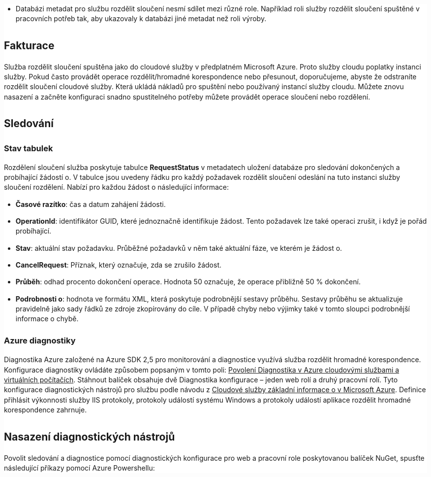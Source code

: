 * Databázi metadat pro službu rozdělit sloučení nesmí sdílet mezi různé role. Například roli služby rozdělit sloučení spuštěné v pracovních potřeb tak, aby ukazovaly k databázi jiné metadat než roli výroby.
 

## <a name="billing"></a>Fakturace 

Služba rozdělit sloučení spuštěna jako do cloudové služby v předplatném Microsoft Azure. Proto služby cloudu poplatky instanci služby. Pokud často provádět operace rozdělit/hromadné korespondence nebo přesunout, doporučujeme, abyste že odstraníte rozdělit sloučení cloudové služby. Která ukládá nákladů pro spuštění nebo používaný instancí služby cloudu. Můžete znovu nasazení a začněte konfiguraci snadno spustitelného potřeby můžete provádět operace sloučení nebo rozdělení. 
 
## <a name="monitoring"></a>Sledování 
### <a name="status-tables"></a>Stav tabulek 

Rozdělení sloučení služba poskytuje tabulce **RequestStatus** v metadatech uložení databáze pro sledování dokončených a probíhající žádostí o. V tabulce jsou uvedeny řádku pro každý požadavek rozdělit sloučení odeslání na tuto instanci služby sloučení rozdělení. Nabízí pro každou žádost o následující informace:

* **Časové razítko**: čas a datum zahájení žádosti.

* **OperationId**: identifikátor GUID, které jednoznačně identifikuje žádost. Tento požadavek lze také operaci zrušit, i když je pořád probíhající.

* **Stav**: aktuální stav požadavku. Průběžné požadavků v něm také aktuální fáze, ve kterém je žádost o.

* **CancelRequest**: Příznak, který označuje, zda se zrušilo žádost.

* **Průběh**: odhad procento dokončení operace. Hodnota 50 označuje, že operace přibližně 50 % dokončení.

* **Podrobnosti o**: hodnota ve formátu XML, která poskytuje podrobnější sestavy průběhu. Sestavy průběhu se aktualizuje pravidelně jako sady řádků ze zdroje zkopírovány do cíle. V případě chyby nebo výjimky také v tomto sloupci podrobnější informace o chybě.


### <a name="azure-diagnostics"></a>Azure diagnostiky

Diagnostika Azure založené na Azure SDK 2,5 pro monitorování a diagnostice využívá služba rozdělit hromadné korespondence. Konfigurace diagnostiky ovládáte způsobem popsaným v tomto poli: [Povolení Diagnostika v Azure cloudovými službami a virtuálních počítačích](../cloud-services/cloud-services-dotnet-diagnostics.md). Stáhnout balíček obsahuje dvě Diagnostika konfigurace – jeden web rolí a druhý pracovní rolí. Tyto konfigurace diagnostických nástrojů pro službu podle návodu z [Cloudové služby základní informace o v Microsoft Azure](https://code.msdn.microsoft.com/windowsazure/Cloud-Service-Fundamentals-4ca72649). Definice přihlásit výkonnosti služby IIS protokoly, protokoly událostí systému Windows a protokoly událostí aplikace rozdělit hromadné korespondence zahrnuje. 

## <a name="deploy-diagnostics"></a>Nasazení diagnostických nástrojů 

Povolit sledování a diagnostice pomocí diagnostických konfigurace pro web a pracovní role poskytovanou balíček NuGet, spusťte následující příkazy pomocí Azure Powershellu: 
